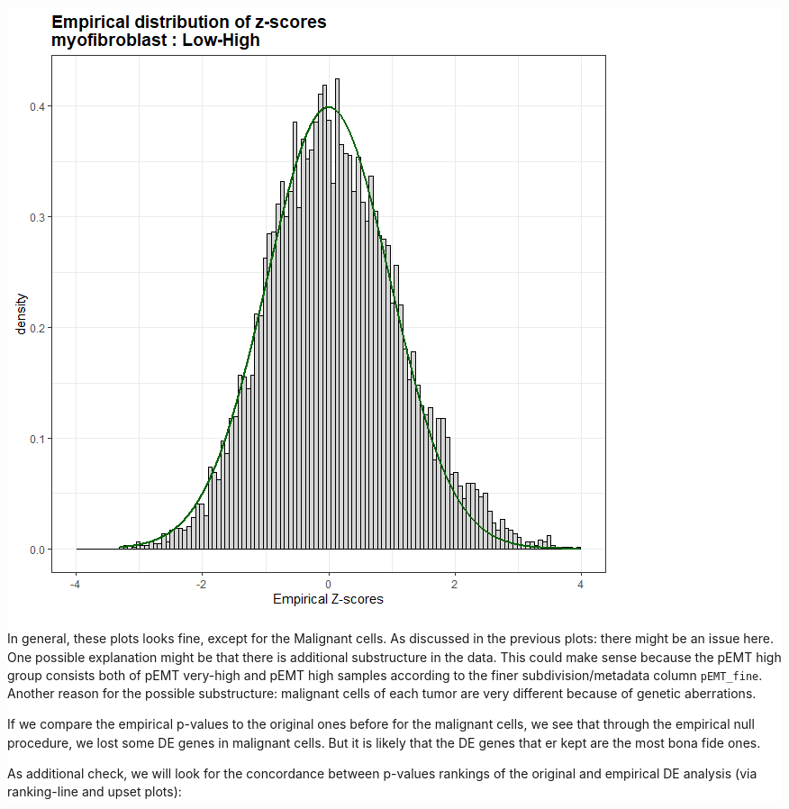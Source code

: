 ![](basic_analysis_empnull_files/figure-gfm/unnamed-chunk-18-6.png)

In general, these plots looks fine, except for the Malignant cells. As
discussed in the previous plots: there might be an issue here. One
possible explanation might be that there is additional substructure in
the data. This could make sense because the pEMT high group consists
both of pEMT very-high and pEMT high samples according to the finer
subdivision/metadata column `pEMT_fine`. Another reason for the possible
substructure: malignant cells of each tumor are very different because
of genetic aberrations.

If we compare the empirical p-values to the original ones before for the
malignant cells, we see that through the empirical null procedure, we
lost some DE genes in malignant cells. But it is likely that the DE
genes that er kept are the most bona fide ones.

As additional check, we will look for the concordance between p-values
rankings of the original and empirical DE analysis (via ranking-line and
upset plots):
